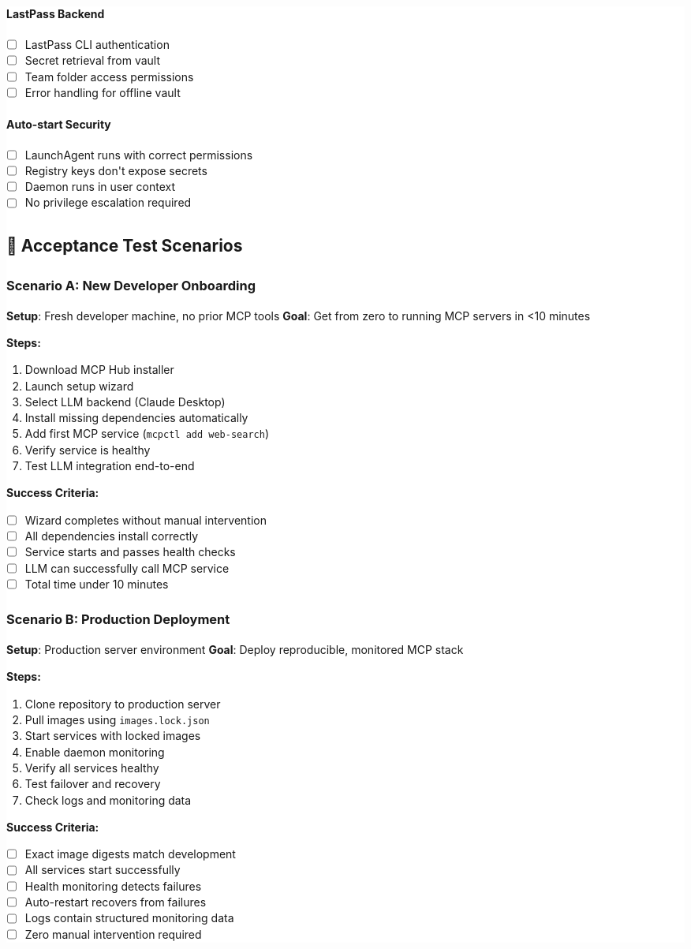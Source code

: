 #### LastPass Backend
- [ ] LastPass CLI authentication
- [ ] Secret retrieval from vault
- [ ] Team folder access permissions
- [ ] Error handling for offline vault

#### Auto-start Security
- [ ] LaunchAgent runs with correct permissions
- [ ] Registry keys don't expose secrets
- [ ] Daemon runs in user context
- [ ] No privilege escalation required

## 🎯 Acceptance Test Scenarios

### Scenario A: New Developer Onboarding

**Setup**: Fresh developer machine, no prior MCP tools
**Goal**: Get from zero to running MCP servers in <10 minutes

**Steps:**
1. Download MCP Hub installer
2. Launch setup wizard  
3. Select LLM backend (Claude Desktop)
4. Install missing dependencies automatically
5. Add first MCP service (`mcpctl add web-search`)
6. Verify service is healthy
7. Test LLM integration end-to-end

**Success Criteria:**
- [ ] Wizard completes without manual intervention
- [ ] All dependencies install correctly
- [ ] Service starts and passes health checks
- [ ] LLM can successfully call MCP service
- [ ] Total time under 10 minutes

### Scenario B: Production Deployment

**Setup**: Production server environment
**Goal**: Deploy reproducible, monitored MCP stack

**Steps:**
1. Clone repository to production server
2. Pull images using `images.lock.json`
3. Start services with locked images
4. Enable daemon monitoring
5. Verify all services healthy
6. Test failover and recovery
7. Check logs and monitoring data

**Success Criteria:**
- [ ] Exact image digests match development
- [ ] All services start successfully
- [ ] Health monitoring detects failures
- [ ] Auto-restart recovers from failures
- [ ] Logs contain structured monitoring data
- [ ] Zero manual intervention required
